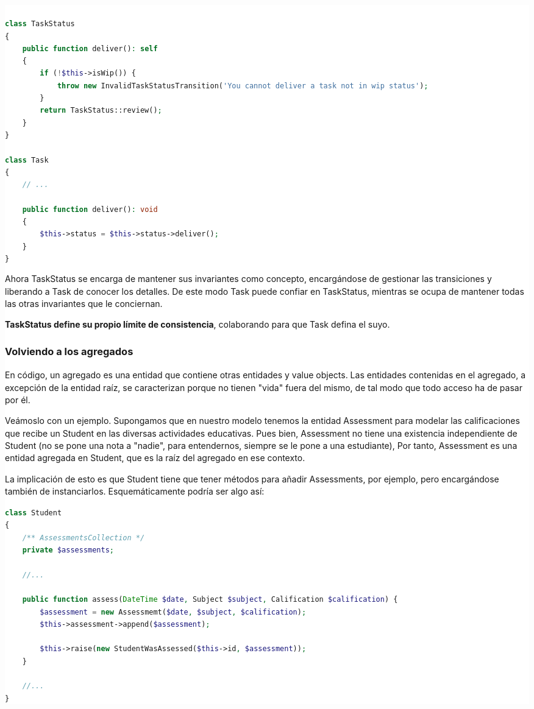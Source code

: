 ```php

class TaskStatus
{
    public function deliver(): self
    {
        if (!$this->isWip()) {
            throw new InvalidTaskStatusTransition('You cannot deliver a task not in wip status');
        }
        return TaskStatus::review();
    }
}

class Task
{
    // ...
    
    public function deliver(): void
    {
        $this->status = $this->status->deliver();
    }
}
```

Ahora TaskStatus se encarga de mantener sus invariantes como concepto, encargándose de gestionar las transiciones y liberando a Task de conocer los detalles. De este modo Task puede confiar en TaskStatus, mientras se ocupa de mantener todas las otras invariantes que le conciernan.

**TaskStatus define su propio límite de consistencia**, colaborando para que Task defina el suyo.

### Volviendo a los agregados

En código, un agregado es una entidad que contiene otras entidades y value objects. Las entidades contenidas en el agregado, a excepción de la entidad raíz, se caracterizan porque no tienen "vida" fuera del mismo, de tal modo que todo acceso ha de pasar por él.

Veámoslo con un ejemplo. Supongamos que en nuestro modelo tenemos la entidad Assessment para modelar las calificaciones que recibe un Student en las diversas actividades educativas. Pues bien, Assessment no tiene una existencia independiente de Student (no se pone una nota a "nadie", para entendernos, siempre se le pone a una estudiante), Por tanto, Assessment es una entidad agregada en Student, que es la raíz del agregado en ese contexto.

La implicación de esto es que Student tiene que tener métodos para añadir Assessments, por ejemplo, pero encargándose también de instanciarlos. Esquemáticamente podría ser algo así:

```php
class Student
{
    /** AssessmentsCollection */
    private $assessments;
    
    //...
    
    public function assess(DateTime $date, Subject $subject, Calification $calification) {
        $assessment = new Assessmemt($date, $subject, $calification);
        $this->assessment->append($assessment);
        
        $this->raise(new StudentWasAssessed($this->id, $assessment));
    }
    
    //...
}
```
